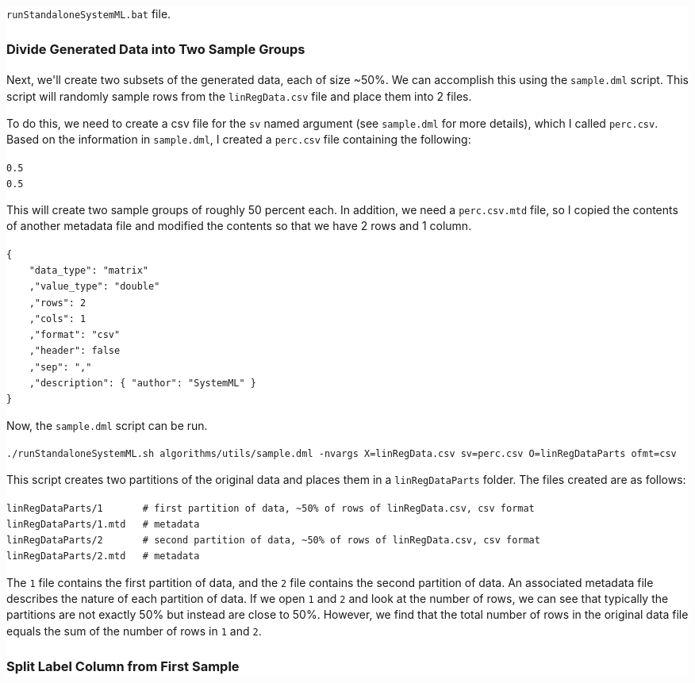 ```runStandaloneSystemML.bat``` file.

<a name="divide-generated-data-into-two-sample-groups" />

### Divide Generated Data into Two Sample Groups

Next, we'll create two subsets of the generated data, each of size ~50%. We can accomplish this using the `sample.dml` script.
This script will randomly sample rows from the `linRegData.csv` file and place them into 2 files.

To do this, we need to create a csv file for the `sv` named argument (see `sample.dml` for more details),
which I called `perc.csv`. Based on the information in
`sample.dml`, I created a `perc.csv` file containing the following:

    0.5
    0.5


This will create two sample groups of roughly 50 percent each. In addition, we need a `perc.csv.mtd` file, so I
copied the contents of another metadata file and modified the contents so that we have 2 rows and 1 column.

    { 
        "data_type": "matrix"
        ,"value_type": "double"
        ,"rows": 2
        ,"cols": 1
        ,"format": "csv"
        ,"header": false
        ,"sep": ","
        ,"description": { "author": "SystemML" } 
    }

Now, the `sample.dml` script can be run.

    ./runStandaloneSystemML.sh algorithms/utils/sample.dml -nvargs X=linRegData.csv sv=perc.csv O=linRegDataParts ofmt=csv


This script creates two partitions of the original data and places them in a `linRegDataParts` folder. The files created are
as follows:

    linRegDataParts/1       # first partition of data, ~50% of rows of linRegData.csv, csv format
    linRegDataParts/1.mtd   # metadata
    linRegDataParts/2       # second partition of data, ~50% of rows of linRegData.csv, csv format
    linRegDataParts/2.mtd   # metadata


The `1` file contains the first partition of data, and the `2` file contains the second partition of data.
An associated metadata file describes
the nature of each partition of data. If we open `1` and `2` and look at the number of rows, we can see that typically
the partitions are not exactly 50% but instead are close to 50%. However, we find that the total number of rows in the
original data file equals the sum of the number of rows in `1` and `2`.


<a name="split-label-column-from-first-sample" />

### Split Label Column from First Sample
```